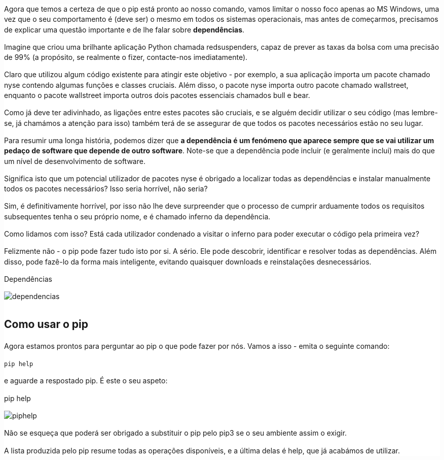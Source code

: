 Agora que temos a certeza de que o pip está pronto ao nosso comando, vamos limitar o nosso foco apenas ao MS Windows, uma vez que o seu comportamento é (deve ser) o mesmo em todos os sistemas operacionais, mas antes de começarmos, precisamos de explicar uma questão importante e de lhe falar sobre **dependências**.

Imagine que criou uma brilhante aplicação Python chamada redsuspenders, capaz de prever as taxas da bolsa com uma precisão de 99% (a propósito, se realmente o fizer, contacte-nos imediatamente).

Claro que utilizou algum código existente para atingir este objetivo - por exemplo, a sua aplicação importa um pacote chamado nyse contendo algumas funções e classes cruciais. Além disso, o pacote nyse importa outro pacote chamado wallstreet, enquanto o pacote wallstreet importa outros dois pacotes essenciais chamados bull e bear.

Como já deve ter adivinhado, as ligações entre estes pacotes são cruciais, e se alguém decidir utilizar o seu código (mas lembre-se, já chamámos a atenção para isso) também terá de se assegurar de que todos os pacotes necessários estão no seu lugar.

Para resumir uma longa história, podemos dizer que **a dependência é um fenómeno que aparece sempre que se vai utilizar um pedaço de software que depende de outro software**. Note-se que a dependência pode incluir (e geralmente inclui) mais do que um nível de desenvolvimento de software.

Significa isto que um potencial utilizador de pacotes nyse é obrigado a localizar todas as dependências e instalar manualmente todos os pacotes necessários? Isso seria horrível, não seria?

Sim, é definitivamente horrível, por isso não lhe deve surpreender que o processo de cumprir arduamente todos os requisitos subsequentes tenha o seu próprio nome, e é chamado inferno da dependência.

Como lidamos com isso? Está cada utilizador condenado a visitar o inferno para poder executar o código pela primeira vez?

Felizmente não - o pip pode fazer tudo isto por si. A sério. Ele pode descobrir, identificar e resolver todas as dependências. Além disso, pode fazê-lo da forma mais inteligente, evitando quaisquer downloads e reinstalações desnecessários.

Dependências

![dependencias](../Imagens/dependencias.jpg)

## Como usar o pip

Agora estamos prontos para perguntar ao pip o que pode fazer por nós. Vamos a isso - emita o seguinte comando:
```
pip help
```

e aguarde a respostado pip. É este o seu aspeto:

pip help

![piphelp](../Imagens/piphelp.jpg)

Não se esqueça que poderá ser obrigado a substituir o pip pelo pip3 se o seu ambiente assim o exigir.

A lista produzida pelo pip resume todas as operações disponíveis, e a última delas é help, que já acabámos de utilizar.
